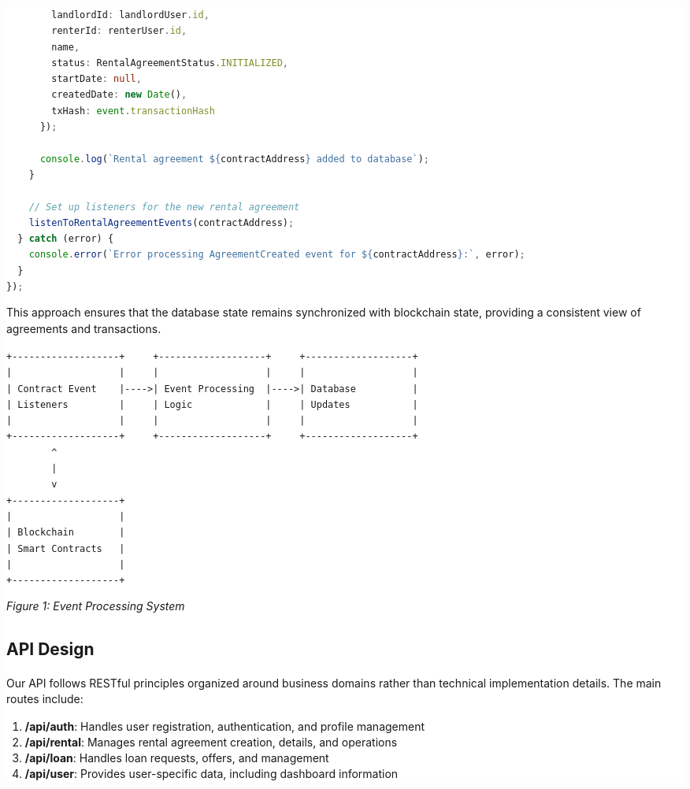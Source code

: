 ```typescript
        landlordId: landlordUser.id,
        renterId: renterUser.id,
        name,
        status: RentalAgreementStatus.INITIALIZED,
        startDate: null,
        createdDate: new Date(),
        txHash: event.transactionHash
      });
      
      console.log(`Rental agreement ${contractAddress} added to database`);
    }
    
    // Set up listeners for the new rental agreement
    listenToRentalAgreementEvents(contractAddress);
  } catch (error) {
    console.error(`Error processing AgreementCreated event for ${contractAddress}:`, error);
  }
});
```

This approach ensures that the database state remains synchronized with blockchain state, providing a consistent view of agreements and transactions.

```
+-------------------+     +-------------------+     +-------------------+
|                   |     |                   |     |                   |
| Contract Event    |---->| Event Processing  |---->| Database          |
| Listeners         |     | Logic             |     | Updates           |
|                   |     |                   |     |                   |
+-------------------+     +-------------------+     +-------------------+
        ^
        |
        v
+-------------------+
|                   |
| Blockchain        |
| Smart Contracts   |
|                   |
+-------------------+
```
*Figure 1: Event Processing System*

## API Design

Our API follows RESTful principles organized around business domains rather than technical implementation details. The main routes include:

1. **/api/auth**: Handles user registration, authentication, and profile management
2. **/api/rental**: Manages rental agreement creation, details, and operations
3. **/api/loan**: Handles loan requests, offers, and management
4. **/api/user**: Provides user-specific data, including dashboard information
